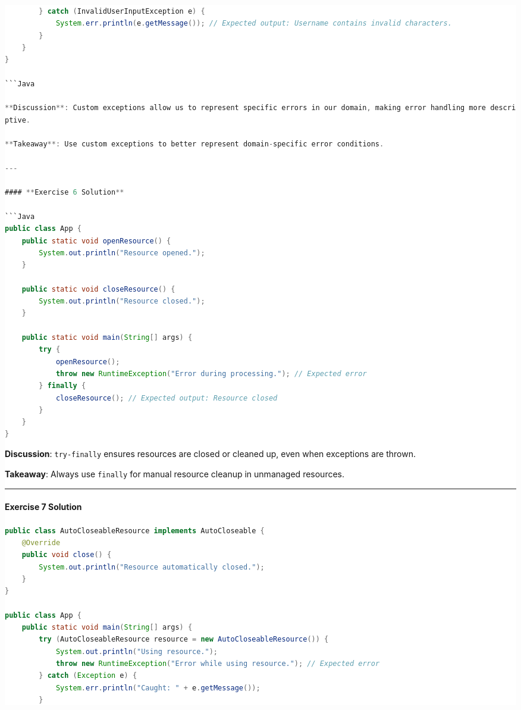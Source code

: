 ````Java
        } catch (InvalidUserInputException e) {
            System.err.println(e.getMessage()); // Expected output: Username contains invalid characters.
        }
    }
}

```Java

**Discussion**: Custom exceptions allow us to represent specific errors in our domain, making error handling more descriptive.

**Takeaway**: Use custom exceptions to better represent domain-specific error conditions.

---

#### **Exercise 6 Solution**

```Java
public class App {
    public static void openResource() {
        System.out.println("Resource opened.");
    }

    public static void closeResource() {
        System.out.println("Resource closed.");
    }

    public static void main(String[] args) {
        try {
            openResource();
            throw new RuntimeException("Error during processing."); // Expected error
        } finally {
            closeResource(); // Expected output: Resource closed
        }
    }
}

````

**Discussion**: `try-finally` ensures resources are closed or cleaned up, even when exceptions are thrown.

**Takeaway**: Always use `finally` for manual resource cleanup in unmanaged resources.

---

#### **Exercise 7 Solution**

```Java
public class AutoCloseableResource implements AutoCloseable {
    @Override
    public void close() {
        System.out.println("Resource automatically closed.");
    }
}

public class App {
    public static void main(String[] args) {
        try (AutoCloseableResource resource = new AutoCloseableResource()) {
            System.out.println("Using resource.");
            throw new RuntimeException("Error while using resource."); // Expected error
        } catch (Exception e) {
            System.err.println("Caught: " + e.getMessage());
        }
```